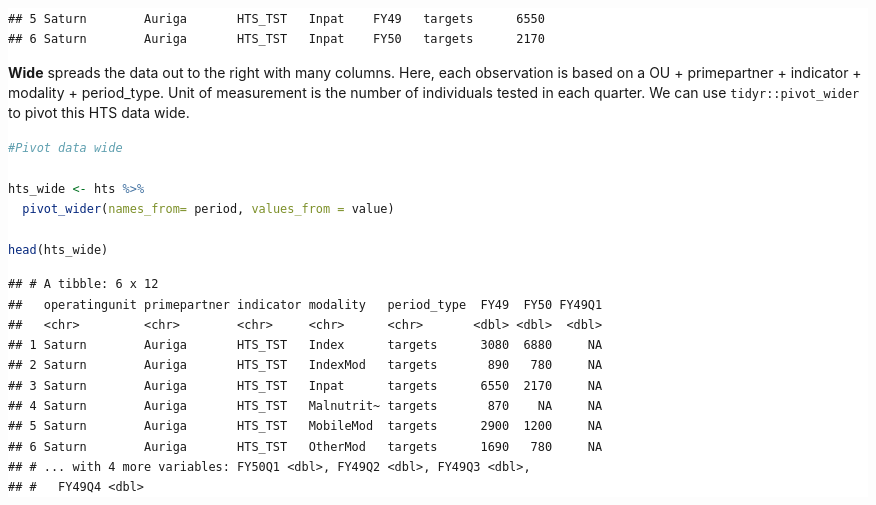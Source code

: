     ## 5 Saturn        Auriga       HTS_TST   Inpat    FY49   targets      6550
    ## 6 Saturn        Auriga       HTS_TST   Inpat    FY50   targets      2170

**Wide** spreads the data out to the right with many columns. Here, each
observation is based on a OU + primepartner + indicator + modality +
period\_type. Unit of measurement is the number of individuals tested in
each quarter. We can use `tidyr::pivot_wider` to pivot this HTS data
wide.

``` r
#Pivot data wide

hts_wide <- hts %>% 
  pivot_wider(names_from= period, values_from = value)

head(hts_wide)
```

    ## # A tibble: 6 x 12
    ##   operatingunit primepartner indicator modality   period_type  FY49  FY50 FY49Q1
    ##   <chr>         <chr>        <chr>     <chr>      <chr>       <dbl> <dbl>  <dbl>
    ## 1 Saturn        Auriga       HTS_TST   Index      targets      3080  6880     NA
    ## 2 Saturn        Auriga       HTS_TST   IndexMod   targets       890   780     NA
    ## 3 Saturn        Auriga       HTS_TST   Inpat      targets      6550  2170     NA
    ## 4 Saturn        Auriga       HTS_TST   Malnutrit~ targets       870    NA     NA
    ## 5 Saturn        Auriga       HTS_TST   MobileMod  targets      2900  1200     NA
    ## 6 Saturn        Auriga       HTS_TST   OtherMod   targets      1690   780     NA
    ## # ... with 4 more variables: FY50Q1 <dbl>, FY49Q2 <dbl>, FY49Q3 <dbl>,
    ## #   FY49Q4 <dbl>
